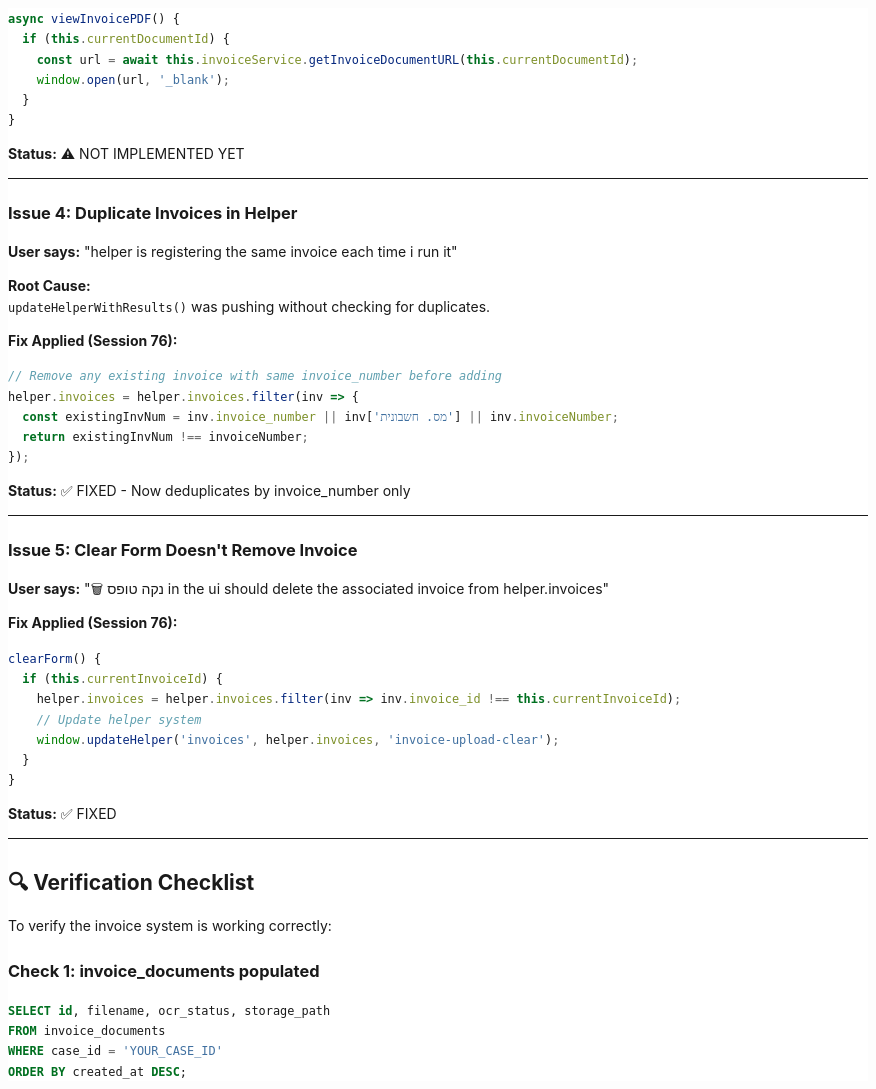 ```javascript
async viewInvoicePDF() {
  if (this.currentDocumentId) {
    const url = await this.invoiceService.getInvoiceDocumentURL(this.currentDocumentId);
    window.open(url, '_blank');
  }
}
```

**Status:** ⚠️ NOT IMPLEMENTED YET

---

### Issue 4: Duplicate Invoices in Helper
**User says:** "helper is registering the same invoice each time i run it"

**Root Cause:**  
`updateHelperWithResults()` was pushing without checking for duplicates.

**Fix Applied (Session 76):**
```javascript
// Remove any existing invoice with same invoice_number before adding
helper.invoices = helper.invoices.filter(inv => {
  const existingInvNum = inv.invoice_number || inv['מס. חשבונית'] || inv.invoiceNumber;
  return existingInvNum !== invoiceNumber;
});
```

**Status:** ✅ FIXED - Now deduplicates by invoice_number only

---

### Issue 5: Clear Form Doesn't Remove Invoice
**User says:** "🗑️ נקה טופס in the ui should delete the associated invoice from helper.invoices"

**Fix Applied (Session 76):**
```javascript
clearForm() {
  if (this.currentInvoiceId) {
    helper.invoices = helper.invoices.filter(inv => inv.invoice_id !== this.currentInvoiceId);
    // Update helper system
    window.updateHelper('invoices', helper.invoices, 'invoice-upload-clear');
  }
}
```

**Status:** ✅ FIXED

---

## 🔍 Verification Checklist

To verify the invoice system is working correctly:

### Check 1: invoice_documents populated
```sql
SELECT id, filename, ocr_status, storage_path 
FROM invoice_documents 
WHERE case_id = 'YOUR_CASE_ID'
ORDER BY created_at DESC;
```
